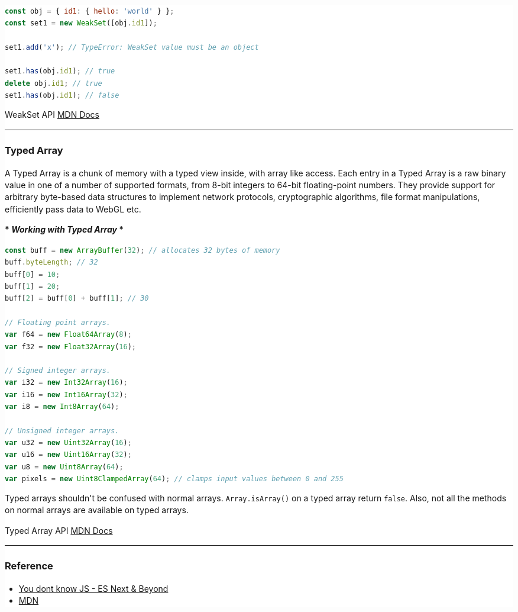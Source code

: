 ```js
const obj = { id1: { hello: 'world' } };
const set1 = new WeakSet([obj.id1]);

set1.add('x'); // TypeError: WeakSet value must be an object

set1.has(obj.id1); // true
delete obj.id1; // true
set1.has(obj.id1); // false
```

WeakSet API [MDN Docs](https://developer.mozilla.org/en-US/docs/Web/JavaScript/Reference/Global_Objects/WeakSet)

---

### Typed Array

A Typed Array is a chunk of memory with a typed view inside, with array like
access. Each entry in a Typed Array is a raw binary value in one of a number of
supported formats, from 8-bit integers to 64-bit floating-point numbers. They
provide support for arbitrary byte-based data structures to implement network
protocols, cryptographic algorithms, file format manipulations, efficiently
pass data to WebGL etc.

**\* _Working with Typed Array_ \***

```js
const buff = new ArrayBuffer(32); // allocates 32 bytes of memory
buff.byteLength; // 32
buff[0] = 10;
buff[1] = 20;
buff[2] = buff[0] + buff[1]; // 30

// Floating point arrays.
var f64 = new Float64Array(8);
var f32 = new Float32Array(16);

// Signed integer arrays.
var i32 = new Int32Array(16);
var i16 = new Int16Array(32);
var i8 = new Int8Array(64);

// Unsigned integer arrays.
var u32 = new Uint32Array(16);
var u16 = new Uint16Array(32);
var u8 = new Uint8Array(64);
var pixels = new Uint8ClampedArray(64); // clamps input values between 0 and 255
```

Typed arrays shouldn't be confused with normal arrays. `Array.isArray()` on a
typed array return `false`. Also, not all the methods on normal arrays are
available on typed arrays.

Typed Array API [MDN Docs](https://developer.mozilla.org/en-US/docs/Web/JavaScript/Reference/Global_Objects/TypedArray)

---

### Reference

- [You dont know JS - ES Next & Beyond](https://github.com/getify/You-Dont-Know-JS/blob/2nd-ed/es-next-beyond/ch5.md)
- [MDN](https://developer.mozilla.org/en-US/docs/Web/JavaScript/Data_structures)
